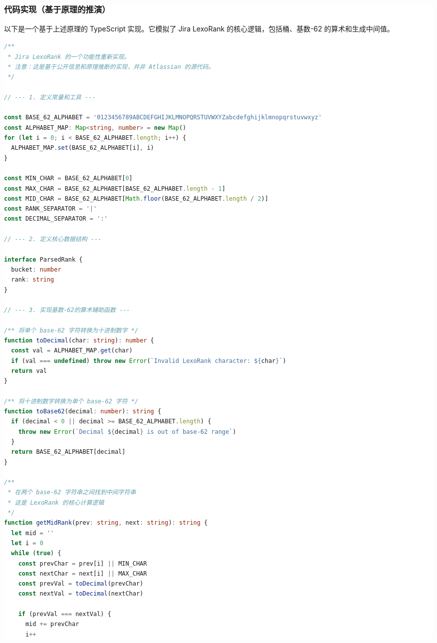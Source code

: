 ### 代码实现（基于原理的推演）

以下是一个基于上述原理的 TypeScript 实现。它模拟了 Jira LexoRank 的核心逻辑，包括桶、基数-62 的算术和生成中间值。

```typescript
/**
 * Jira LexoRank 的一个功能性重新实现。
 * 注意：这是基于公开信息和原理推断的实现，并非 Atlassian 的源代码。
 */

// --- 1. 定义常量和工具 ---

const BASE_62_ALPHABET = '0123456789ABCDEFGHIJKLMNOPQRSTUVWXYZabcdefghijklmnopqrstuvwxyz'
const ALPHABET_MAP: Map<string, number> = new Map()
for (let i = 0; i < BASE_62_ALPHABET.length; i++) {
  ALPHABET_MAP.set(BASE_62_ALPHABET[i], i)
}

const MIN_CHAR = BASE_62_ALPHABET[0]
const MAX_CHAR = BASE_62_ALPHABET[BASE_62_ALPHABET.length - 1]
const MID_CHAR = BASE_62_ALPHABET[Math.floor(BASE_62_ALPHABET.length / 2)]
const RANK_SEPARATOR = '|'
const DECIMAL_SEPARATOR = ':'

// --- 2. 定义核心数据结构 ---

interface ParsedRank {
  bucket: number
  rank: string
}

// --- 3. 实现基数-62的算术辅助函数 ---

/** 将单个 base-62 字符转换为十进制数字 */
function toDecimal(char: string): number {
  const val = ALPHABET_MAP.get(char)
  if (val === undefined) throw new Error(`Invalid LexoRank character: ${char}`)
  return val
}

/** 将十进制数字转换为单个 base-62 字符 */
function toBase62(decimal: number): string {
  if (decimal < 0 || decimal >= BASE_62_ALPHABET.length) {
    throw new Error(`Decimal ${decimal} is out of base-62 range`)
  }
  return BASE_62_ALPHABET[decimal]
}

/**
 * 在两个 base-62 字符串之间找到中间字符串
 * 这是 LexoRank 的核心计算逻辑
 */
function getMidRank(prev: string, next: string): string {
  let mid = ''
  let i = 0
  while (true) {
    const prevChar = prev[i] || MIN_CHAR
    const nextChar = next[i] || MAX_CHAR
    const prevVal = toDecimal(prevChar)
    const nextVal = toDecimal(nextChar)

    if (prevVal === nextVal) {
      mid += prevChar
      i++
```